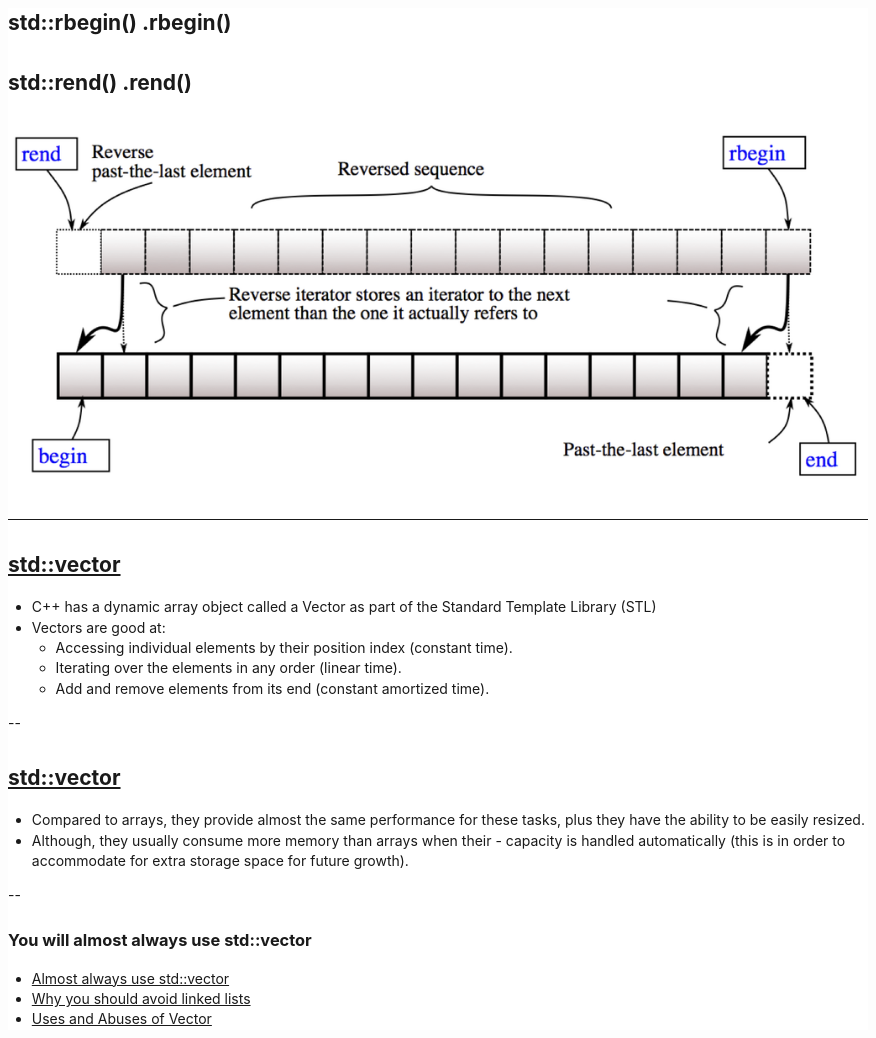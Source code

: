 ## std::rbegin() .rbegin()
## std::rend() .rend()

<img src="images/rbegin.png" width="100%">

---

## [std::vector](http://en.cppreference.com/w/cpp/container/vector)
- C++ has a dynamic array object called a Vector as part of the Standard Template Library (STL)
- Vectors are good at:
  - Accessing individual elements by their position index (constant time).
  - Iterating over the elements in any order (linear time).
  - Add and remove elements from its end (constant amortized time).

--

## [std::vector](http://en.cppreference.com/w/cpp/container/vector)


- Compared to arrays, they provide almost the same performance for these tasks, plus they have the ability to be easily resized. 
- Although, they usually consume more memory than arrays when their - capacity is handled automatically (this is in order to accommodate for extra storage space for future growth).

--

### You will almost always use std::vector
- [Almost always use std::vector](http://andybohn.com/almostalwaysvector/)
- [Why you should avoid linked lists](https://www.youtube.com/watch?v=YQs6IC-vgmo)
- [Uses and Abuses of Vector ](http://www.gotw.ca/gotw/074.htm)
